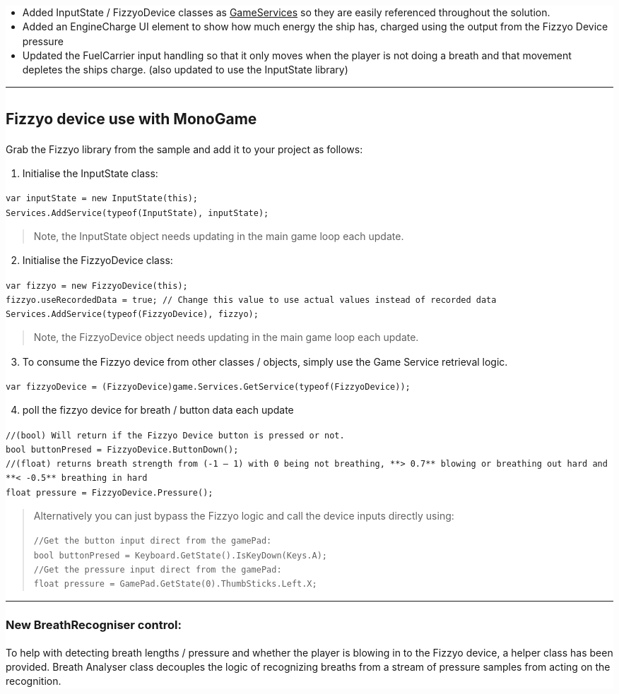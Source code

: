 * Added InputState / FizzyoDevice classes as [GameServices](https://msdn.microsoft.com/en-us/library/microsoft.xna.framework.gameservicecontainer.aspx) so they are easily referenced throughout the solution.
* Added an EngineCharge UI element to show how much energy the ship has, charged using the output from the Fizzyo Device pressure
* Updated the FuelCarrier input handling so that it only moves when the player is not doing a breath and that movement depletes the ships charge. (also updated to use the InputState library)

----
## Fizzyo device use with MonoGame

Grab the Fizzyo library from the sample and add it to your project as follows:

1.  Initialise the InputState class:

```
var inputState = new InputState(this);
Services.AddService(typeof(InputState), inputState);
```

> Note, the InputState object needs updating in the main game loop each update.

2. Initialise the FizzyoDevice class:

```
var fizzyo = new FizzyoDevice(this);
fizzyo.useRecordedData = true; // Change this value to use actual values instead of recorded data
Services.AddService(typeof(FizzyoDevice), fizzyo);
```
> Note, the FizzyoDevice object needs updating in the main game loop each update.

3. To consume the Fizzyo device from other classes / objects, simply use the Game Service retrieval logic.

```
var fizzyoDevice = (FizzyoDevice)game.Services.GetService(typeof(FizzyoDevice));
```

4. poll the fizzyo device for breath / button data each update

```
//(bool) Will return if the Fizzyo Device button is pressed or not.
bool buttonPresed = FizzyoDevice.ButtonDown(); 
//(float) returns breath strength from (-1 – 1) with 0 being not breathing, **> 0.7** blowing or breathing out hard and **< -0.5** breathing in hard
float pressure = FizzyoDevice.Pressure();
```

> Alternatively you can just bypass the Fizzyo logic and call the device inputs directly using:
> ```
> //Get the button input direct from the gamePad:
> bool buttonPresed = Keyboard.GetState().IsKeyDown(Keys.A);
> //Get the pressure input direct from the gamePad:
> float pressure = GamePad.GetState(0).ThumbSticks.Left.X;
> ```

----
### New BreathRecogniser control:
To help with detecting breath lengths / pressure and whether the player is blowing in to the Fizzyo device, a helper class has been provided.
Breath Analyser class decouples the logic of recognizing breaths from a stream of pressure samples from acting on the recognition.
